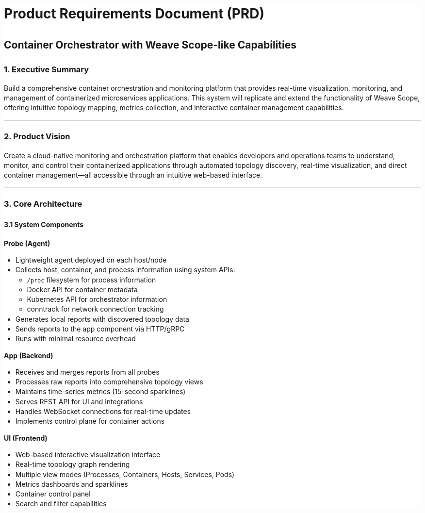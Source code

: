 # Product Requirements Document (PRD)
## Container Orchestrator with Weave Scope-like Capabilities

### 1. Executive Summary

Build a comprehensive container orchestration and monitoring platform that provides real-time visualization, monitoring, and management of containerized microservices applications. This system will replicate and extend the functionality of Weave Scope, offering intuitive topology mapping, metrics collection, and interactive container management capabilities.

---

### 2. Product Vision

Create a cloud-native monitoring and orchestration platform that enables developers and operations teams to understand, monitor, and control their containerized applications through automated topology discovery, real-time visualization, and direct container management—all accessible through an intuitive web-based interface.

---

### 3. Core Architecture

#### 3.1 System Components

**Probe (Agent)**
- Lightweight agent deployed on each host/node
- Collects host, container, and process information using system APIs:
  - `/proc` filesystem for process information
  - Docker API for container metadata
  - Kubernetes API for orchestrator information
  - conntrack for network connection tracking
- Generates local reports with discovered topology data
- Sends reports to the app component via HTTP/gRPC
- Runs with minimal resource overhead

**App (Backend)**
- Receives and merges reports from all probes
- Processes raw reports into comprehensive topology views
- Maintains time-series metrics (15-second sparklines)
- Serves REST API for UI and integrations
- Handles WebSocket connections for real-time updates
- Implements control plane for container actions

**UI (Frontend)**
- Web-based interactive visualization interface
- Real-time topology graph rendering
- Multiple view modes (Processes, Containers, Hosts, Services, Pods)
- Metrics dashboards and sparklines
- Container control panel
- Search and filter capabilities
